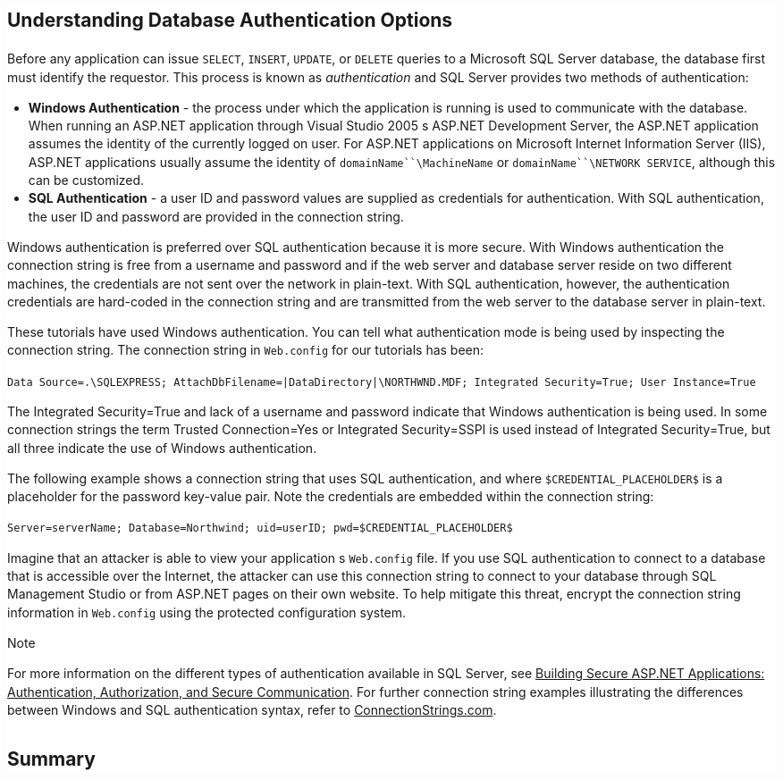 ## Understanding Database Authentication Options

Before any application can issue `SELECT`, `INSERT`, `UPDATE`, or `DELETE` queries to a Microsoft SQL Server database, the database first must identify the requestor. This process is known as *authentication* and SQL Server provides two methods of authentication:

- **Windows Authentication** - the process under which the application is running is used to communicate with the database. When running an ASP.NET application through Visual Studio 2005 s ASP.NET Development Server, the ASP.NET application assumes the identity of the currently logged on user. For ASP.NET applications on Microsoft Internet Information Server (IIS), ASP.NET applications usually assume the identity of `domainName``\MachineName` or `domainName``\NETWORK SERVICE`, although this can be customized.
- **SQL Authentication** - a user ID and password values are supplied as credentials for authentication. With SQL authentication, the user ID and password are provided in the connection string.

Windows authentication is preferred over SQL authentication because it is more secure. With Windows authentication the connection string is free from a username and password and if the web server and database server reside on two different machines, the credentials are not sent over the network in plain-text. With SQL authentication, however, the authentication credentials are hard-coded in the connection string and are transmitted from the web server to the database server in plain-text.

These tutorials have used Windows authentication. You can tell what authentication mode is being used by inspecting the connection string. The connection string in `Web.config` for our tutorials has been:

`Data Source=.\SQLEXPRESS; AttachDbFilename=|DataDirectory|\NORTHWND.MDF; Integrated Security=True; User Instance=True`

The Integrated Security=True and lack of a username and password indicate that Windows authentication is being used. In some connection strings the term Trusted Connection=Yes or Integrated Security=SSPI is used instead of Integrated Security=True, but all three indicate the use of Windows authentication.

The following example shows a connection string that uses SQL authentication, and where `$CREDENTIAL_PLACEHOLDER$` is a placeholder for the password key-value pair. Note the credentials are embedded within the connection string:

`Server=serverName; Database=Northwind; uid=userID; pwd=$CREDENTIAL_PLACEHOLDER$`

Imagine that an attacker is able to view your application s `Web.config` file. If you use SQL authentication to connect to a database that is accessible over the Internet, the attacker can use this connection string to connect to your database through SQL Management Studio or from ASP.NET pages on their own website. To help mitigate this threat, encrypt the connection string information in `Web.config` using the protected configuration system.

> [!NOTE]
> For more information on the different types of authentication available in SQL Server, see [Building Secure ASP.NET Applications: Authentication, Authorization, and Secure Communication](https://msdn.microsoft.com/library/aa302392.aspx). For further connection string examples illustrating the differences between Windows and SQL authentication syntax, refer to [ConnectionStrings.com](http://www.connectionstrings.com/).

## Summary
